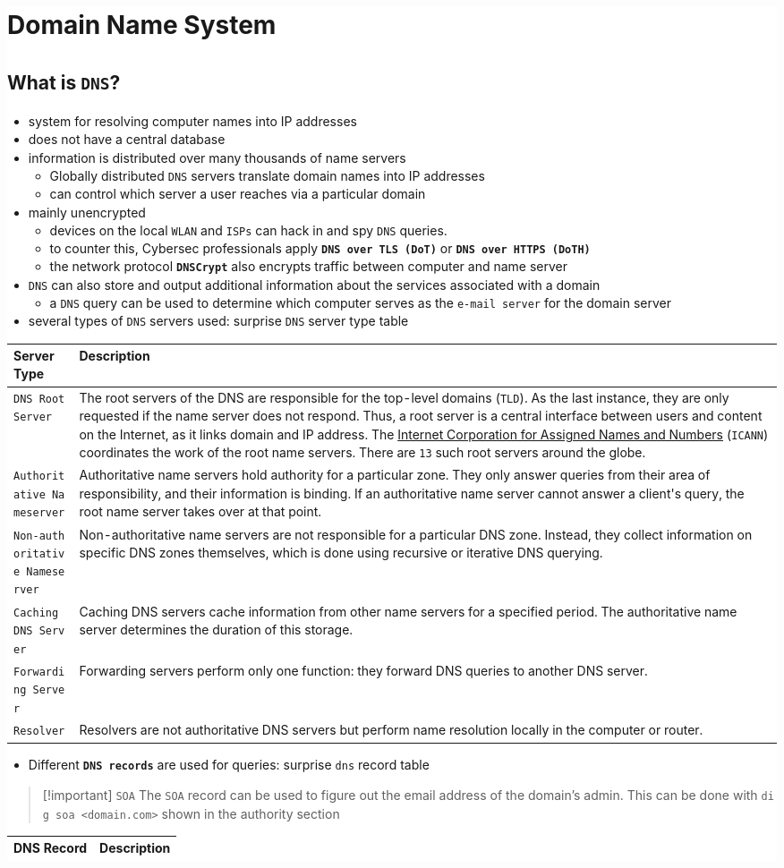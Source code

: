 # Domain Name System
```toc
```
## What is `DNS`?
- system for resolving computer names into IP addresses
- does not have a central database
- information is distributed over many thousands of name servers
	- Globally distributed `DNS` servers translate domain names into IP addresses
	- can control which server a user reaches via a particular domain
- mainly unencrypted
	- devices on the local `WLAN` and `ISPs` can hack in and spy `DNS` queries.
	- to counter this, Cybersec professionals apply **`DNS over TLS (DoT)`** or **`DNS over HTTPS (DoTH)`**
	- the network protocol **`DNSCrypt`** also encrypts traffic between computer and name server
- `DNS` can also store and output additional information about the services associated with a domain
	- a `DNS` query can be used to determine which computer serves as the `e-mail server` for the domain server
- several types of `DNS` servers used: surprise `DNS` server type table

| **Server Type**                | **Description**                                                                                                                                                                                                                                                                                                                                                                                                                                                                          |
| :----------------------------- | :--------------------------------------------------------------------------------------------------------------------------------------------------------------------------------------------------------------------------------------------------------------------------------------------------------------------------------------------------------------------------------------------------------------------------------------------------------------------------------------- |
| `DNS Root Server`              | The root servers of the DNS are responsible for the top-level domains (`TLD`). As the last instance, they are only requested if the name server does not respond. Thus, a root server is a central interface between users and content on the Internet, as it links domain and IP address. The [Internet Corporation for Assigned Names and Numbers](https://www.icann.org/) (`ICANN`) coordinates the work of the root name servers. There are `13` such root servers around the globe. |
| `Authoritative Nameserver`     | Authoritative name servers hold authority for a particular zone. They only answer queries from their area of responsibility, and their information is binding. If an authoritative name server cannot answer a client's query, the root name server takes over at that point.                                                                                                                                                                                                            |
| `Non-authoritative Nameserver` | Non-authoritative name servers are not responsible for a particular DNS zone. Instead, they collect information on specific DNS zones themselves, which is done using recursive or iterative DNS querying.                                                                                                                                                                                                                                                                               |
| `Caching DNS Server`           | Caching DNS servers cache information from other name servers for a specified period. The authoritative name server determines the duration of this storage.                                                                                                                                                                                                                                                                                                                             |
| `Forwarding Server`            | Forwarding servers perform only one function: they forward DNS queries to another DNS server.                                                                                                                                                                                                                                                                                                                                                                                            |
| `Resolver`                     | Resolvers are not authoritative DNS servers but perform name resolution locally in the computer or router.                                                                                                                                                                                                                                                                                                                                                                               |

- Different **`DNS records`** are used for queries: surprise `dns` record table

>[!important] `SOA`
> The `SOA` record can be used to figure out the email address of the domain’s admin. This can be done with `dig soa <domain.com>` shown in the authority section 

| **DNS Record** | **Description**                                                                                                                                                                                                                                   |
| :------------- | :------------------------------------------------------------------------------------------------------------------------------------------------------------------------------------------------------------------------------------------------ |